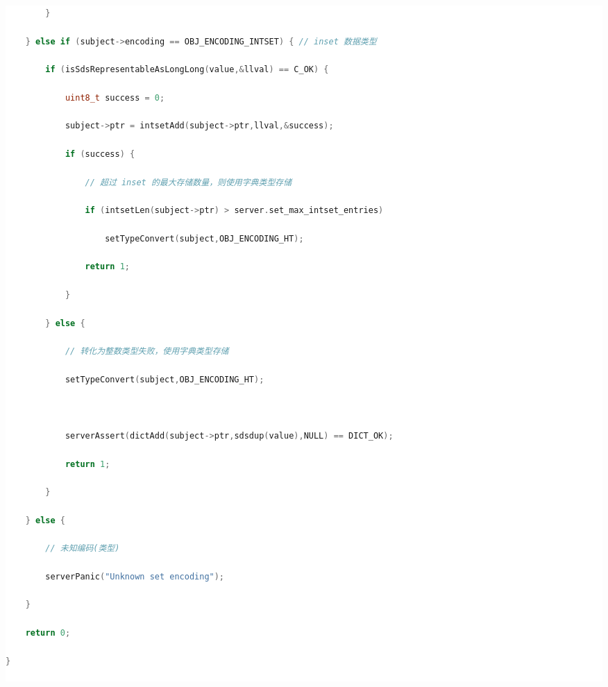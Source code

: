 ```c
        }

    } else if (subject->encoding == OBJ_ENCODING_INTSET) { // inset 数据类型

        if (isSdsRepresentableAsLongLong(value,&llval) == C_OK) {

            uint8_t success = 0;

            subject->ptr = intsetAdd(subject->ptr,llval,&success);

            if (success) {

                // 超过 inset 的最大存储数量，则使用字典类型存储

                if (intsetLen(subject->ptr) > server.set_max_intset_entries)

                    setTypeConvert(subject,OBJ_ENCODING_HT);

                return 1;

            }

        } else {

            // 转化为整数类型失败，使用字典类型存储

            setTypeConvert(subject,OBJ_ENCODING_HT);



            serverAssert(dictAdd(subject->ptr,sdsdup(value),NULL) == DICT_OK);

            return 1;

        }

    } else {

        // 未知编码(类型)

        serverPanic("Unknown set encoding");

    }

    return 0;

}



```
